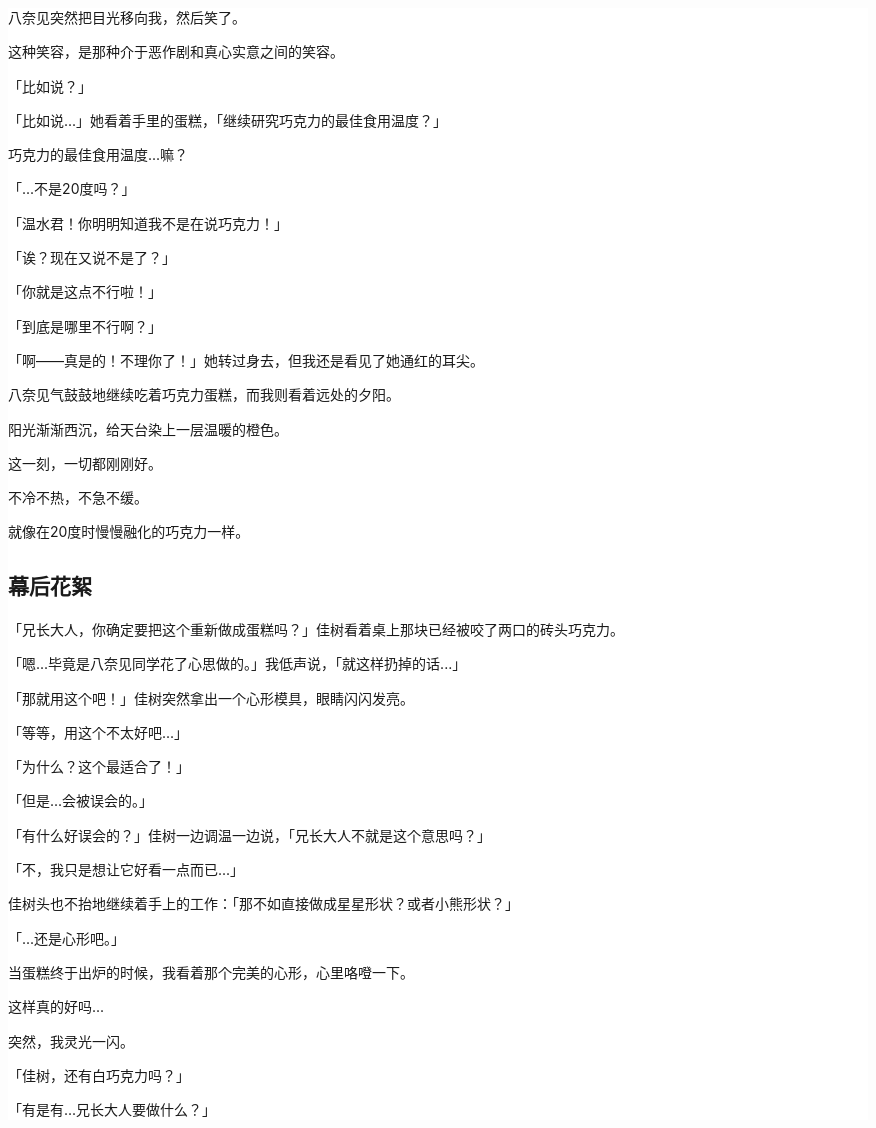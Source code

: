 八奈见突然把目光移向我，然后笑了。

这种笑容，是那种介于恶作剧和真心实意之间的笑容。

「比如说？」

「比如说...」她看着手里的蛋糕，「继续研究巧克力的最佳食用温度？」

巧克力的最佳食用温度...嘛？

「...不是20度吗？」

「温水君！你明明知道我不是在说巧克力！」

「诶？现在又说不是了？」

「你就是这点不行啦！」

「到底是哪里不行啊？」

「啊——真是的！不理你了！」她转过身去，但我还是看见了她通红的耳尖。

八奈见气鼓鼓地继续吃着巧克力蛋糕，而我则看着远处的夕阳。

阳光渐渐西沉，给天台染上一层温暖的橙色。

这一刻，一切都刚刚好。

不冷不热，不急不缓。

就像在20度时慢慢融化的巧克力一样。

## 幕后花絮

「兄长大人，你确定要把这个重新做成蛋糕吗？」佳树看着桌上那块已经被咬了两口的砖头巧克力。

「嗯...毕竟是八奈见同学花了心思做的。」我低声说，「就这样扔掉的话...」

「那就用这个吧！」佳树突然拿出一个心形模具，眼睛闪闪发亮。

「等等，用这个不太好吧...」

「为什么？这个最适合了！」

「但是...会被误会的。」

「有什么好误会的？」佳树一边调温一边说，「兄长大人不就是这个意思吗？」

「不，我只是想让它好看一点而已...」

佳树头也不抬地继续着手上的工作：「那不如直接做成星星形状？或者小熊形状？」

「...还是心形吧。」

当蛋糕终于出炉的时候，我看着那个完美的心形，心里咯噔一下。

这样真的好吗...

突然，我灵光一闪。

「佳树，还有白巧克力吗？」

「有是有...兄长大人要做什么？」

